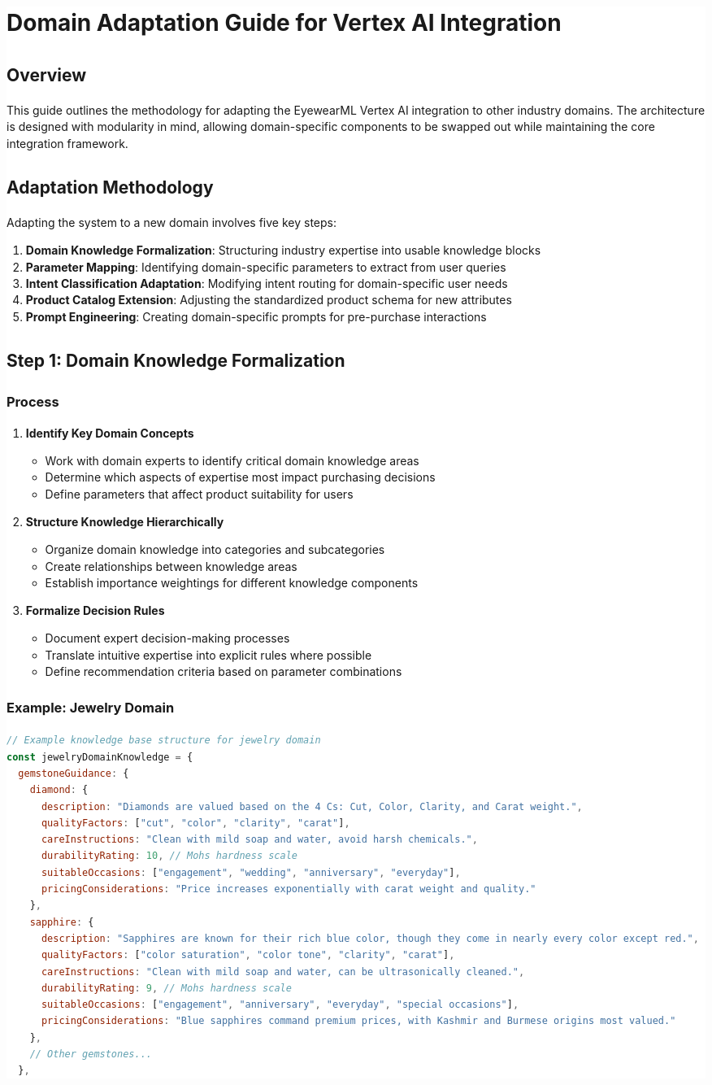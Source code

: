 # Domain Adaptation Guide for Vertex AI Integration

## Overview

This guide outlines the methodology for adapting the EyewearML Vertex AI integration to other industry domains. The architecture is designed with modularity in mind, allowing domain-specific components to be swapped out while maintaining the core integration framework.

## Adaptation Methodology

Adapting the system to a new domain involves five key steps:

1. **Domain Knowledge Formalization**: Structuring industry expertise into usable knowledge blocks
2. **Parameter Mapping**: Identifying domain-specific parameters to extract from user queries
3. **Intent Classification Adaptation**: Modifying intent routing for domain-specific user needs
4. **Product Catalog Extension**: Adjusting the standardized product schema for new attributes
5. **Prompt Engineering**: Creating domain-specific prompts for pre-purchase interactions

## Step 1: Domain Knowledge Formalization

### Process

1. **Identify Key Domain Concepts**
   - Work with domain experts to identify critical domain knowledge areas
   - Determine which aspects of expertise most impact purchasing decisions
   - Define parameters that affect product suitability for users

2. **Structure Knowledge Hierarchically**
   - Organize domain knowledge into categories and subcategories
   - Create relationships between knowledge areas
   - Establish importance weightings for different knowledge components

3. **Formalize Decision Rules**
   - Document expert decision-making processes
   - Translate intuitive expertise into explicit rules where possible
   - Define recommendation criteria based on parameter combinations

### Example: Jewelry Domain

```javascript
// Example knowledge base structure for jewelry domain
const jewelryDomainKnowledge = {
  gemstoneGuidance: {
    diamond: {
      description: "Diamonds are valued based on the 4 Cs: Cut, Color, Clarity, and Carat weight.",
      qualityFactors: ["cut", "color", "clarity", "carat"],
      careInstructions: "Clean with mild soap and water, avoid harsh chemicals.",
      durabilityRating: 10, // Mohs hardness scale
      suitableOccasions: ["engagement", "wedding", "anniversary", "everyday"],
      pricingConsiderations: "Price increases exponentially with carat weight and quality."
    },
    sapphire: {
      description: "Sapphires are known for their rich blue color, though they come in nearly every color except red.",
      qualityFactors: ["color saturation", "color tone", "clarity", "carat"],
      careInstructions: "Clean with mild soap and water, can be ultrasonically cleaned.",
      durabilityRating: 9, // Mohs hardness scale
      suitableOccasions: ["engagement", "anniversary", "everyday", "special occasions"],
      pricingConsiderations: "Blue sapphires command premium prices, with Kashmir and Burmese origins most valued."
    },
    // Other gemstones...
  },
```